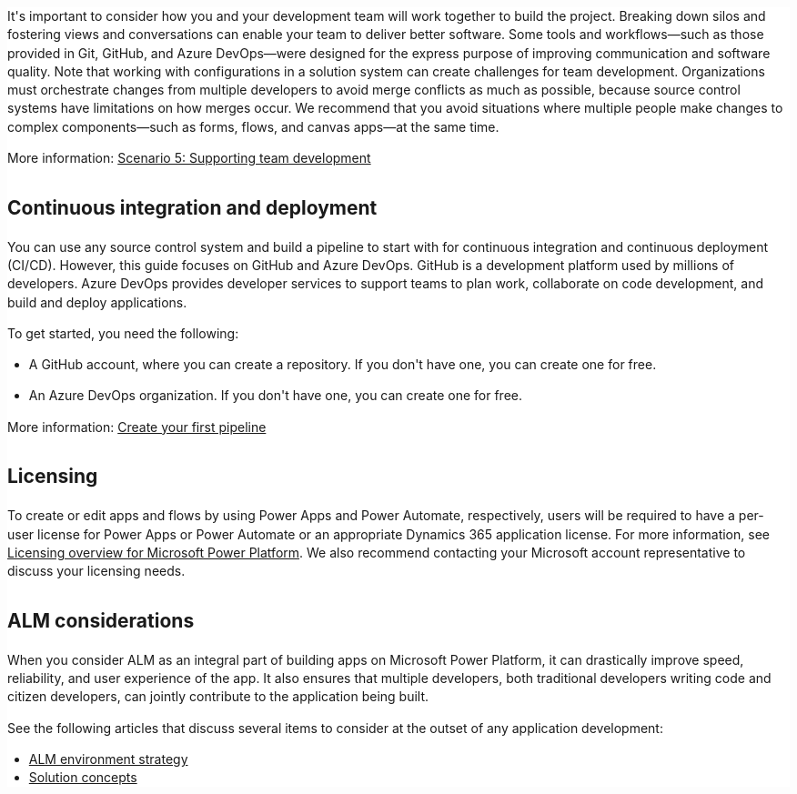 It's important to consider how you and your development team will work together
to build the project. Breaking down silos and fostering views and conversations
can enable your team to deliver better software. Some tools and workflows&mdash;such as those provided in Git, GitHub, and Azure DevOps&mdash;were
designed for the express purpose of improving communication and software
quality. Note
that working with configurations in a solution system can create challenges for
team development. Organizations must orchestrate changes from
multiple developers to avoid merge conflicts as much as possible, because source
control systems have limitations on how merges occur. We recommend that you
avoid situations where multiple people make changes to complex components&mdash;such
as forms, flows, and canvas apps&mdash;at the same time.

More information: [Scenario 5: Supporting team development](team-development-alm.md)

## Continuous integration and deployment 

You can use any source control system and build a pipeline to start with for
continuous integration and continuous deployment (CI/CD). However, this guide
focuses on GitHub and Azure DevOps. GitHub is a development platform used by
millions of developers. Azure DevOps provides developer services to support
teams to plan work, collaborate on code development, and build and deploy
applications.

To get started, you need the following:

-   A GitHub account, where you can create a repository. If you don't have one,
    you can create one for free.

-   An Azure DevOps organization. If you don't have one, you can create one for
    free.

More information: [Create your first pipeline](https://docs.microsoft.com/azure/devops/pipelines/create-first-pipeline?view=azure-devops)

## Licensing
To create or edit apps and flows by using Power Apps and Power Automate,
respectively, users will be required to have a per-user license for Power Apps or
Power Automate or an appropriate Dynamics 365 application license. For more
information, see [Licensing overview for Microsoft Power Platform](https://docs.microsoft.com/power-platform/admin/pricing-billing-skus). We also recommend contacting your Microsoft account representative to discuss your licensing needs. 

## ALM considerations
When you consider ALM as an integral part of building apps on Microsoft Power Platform, it can drastically improve speed, reliability, and user experience of
the app. It also ensures that multiple developers, both traditional developers
writing code and citizen developers, can jointly contribute to the application
being built.

See the following articles that discuss several items to consider at the outset of any
application development: 

- [ALM environment strategy](environment-strategy-alm.md) 
- [Solution concepts](solution-concepts-alm.md)

